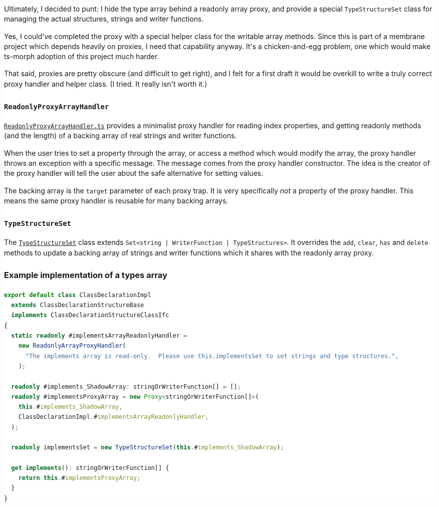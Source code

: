 Ultimately, I decided to punt:  I hide the type array behind a readonly array proxy, and provide a special `TypeStructureSet` class for managing the actual structures, strings and writer functions.

Yes, I could've completed the proxy with a special helper class for the writable array methods.  Since this is part of a membrane project which depends heavily on proxies, I need that capability anyway.  It's a chicken-and-egg problem, one which would make ts-morph adoption of this project much harder.

That said, proxies are pretty obscure (and difficult to get right), and I felt for a first draft it would be overkill to write a truly correct proxy handler and helper class.  (I tried.  It really isn't worth it.)

### `ReadonlyProxyArrayHandler`

[`ReadonlyProxyArrayHandler.ts`](./source/array-utilities/ReadonlyArrayProxyHandler.ts) provides a minimalist proxy handler for reading index properties, and getting readonly methods (and the length) of a backing array of real strings and writer functions.

When the user tries to set a property through the array, or access a method which would modify the array, the proxy handler throws an exception with a specific message.  The message comes from the proxy handler constructor.  The idea is the creator of the proxy handler will tell the user about the safe alternative for setting values.

The backing array is the `target` parameter of each proxy trap.  It is very specifically _not_ a property of the proxy handler.  This means the same proxy handler is reusable for many backing arrays.

### `TypeStructureSet`

The [`TypeStructureSet`](./source/base/TypeStructureSet.ts) class extends `Set<string | WriterFunction | TypeStructures>`.  It overrides the `add`, `clear`, `has` and `delete` methods to update a backing array of strings and writer functions which it shares with the readonly array proxy.

### Example implementation of a types array

```typescript
export default class ClassDeclarationImpl
  extends ClassDeclarationStructureBase
  implements ClassDeclarationStructureClassIfc
{
  static readonly #implementsArrayReadonlyHandler =
    new ReadonlyArrayProxyHandler(
      "The implements array is read-only.  Please use this.implementsSet to set strings and type structures.",
    );

  readonly #implements_ShadowArray: stringOrWriterFunction[] = [];
  readonly #implementsProxyArray = new Proxy<stringOrWriterFunction[]>(
    this.#implements_ShadowArray,
    ClassDeclarationImpl.#implementsArrayReadonlyHandler,
  );

  readonly implementsSet = new TypeStructureSet(this.#implements_ShadowArray);

  get implements(): stringOrWriterFunction[] {
    return this.#implementsProxyArray;
  }
}
```
